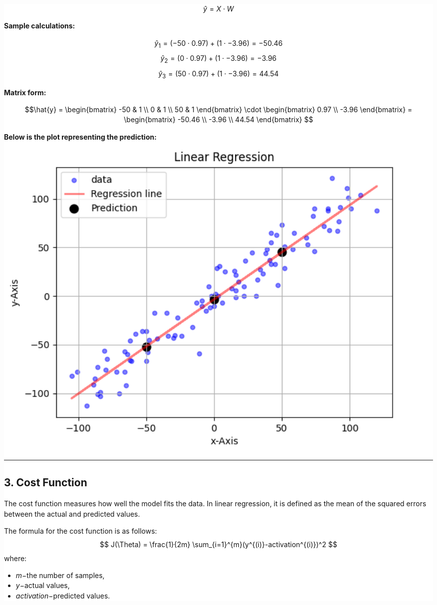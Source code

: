    $$\hat{y} = X \cdot W $$
   
**Sample calculations:**

   $$\hat{y}_1 = (-50 \cdot 0.97) + (1 \cdot -3.96) = -50.46 $$
   $$\hat{y}_2 = (0 \cdot 0.97) + (1 \cdot -3.96) = -3.96$$
   $$\hat{y}_3 = (50 \cdot 0.97) + (1 \cdot -3.96) = 44.54$$
   
  **Matrix form:**
  
   $$\hat{y} = \begin{bmatrix} -50 & 1 \\ 0 & 1 \\ 50 & 1 \end{bmatrix} \cdot \begin{bmatrix} 0.97 \\ -3.96 \end{bmatrix} = \begin{bmatrix} -50.46 \\ -3.96 \\ 44.54 \end{bmatrix}  $$

**Below is the plot representing the prediction:**
<img src="attachments/Pasted image 20250127175312.png" alt="Prediction Results" width="800">

---
## 3. Cost Function
The cost function measures how well the model fits the data. In linear regression, it is defined as the mean of the squared errors between the actual and predicted values.

The formula for the cost function is as follows:
$$
J(\Theta) = \frac{1}{2m} \sum_{i=1}^{m}(y^{(i)}-activation^{(i)})^2
$$
where:
* $m -$the number of samples,
* $y -$actual values,
* $activation -$predicted values.
